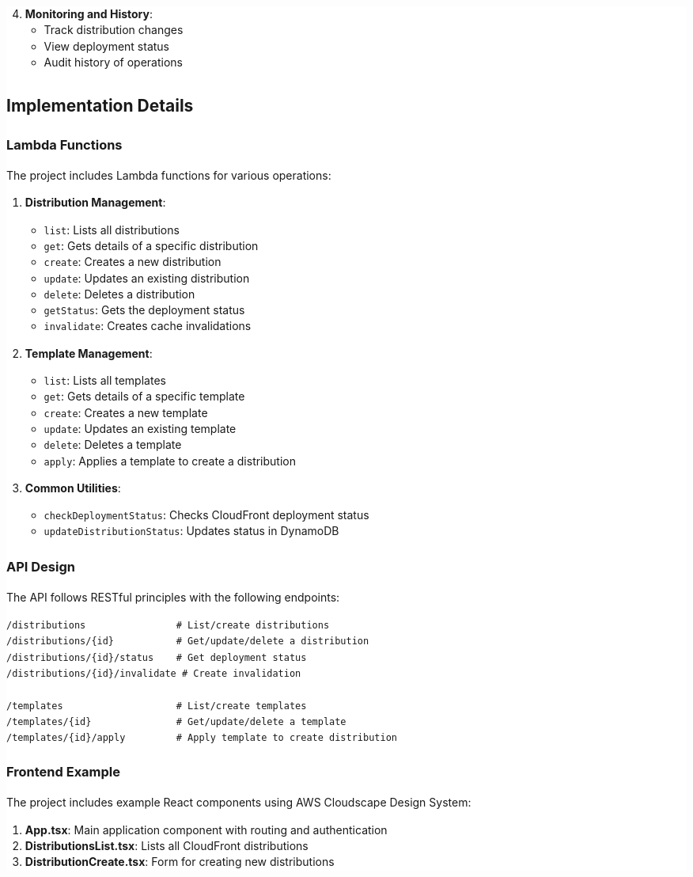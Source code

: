 4. **Monitoring and History**:
   - Track distribution changes
   - View deployment status
   - Audit history of operations

## Implementation Details

### Lambda Functions

The project includes Lambda functions for various operations:

1. **Distribution Management**:
   - `list`: Lists all distributions
   - `get`: Gets details of a specific distribution
   - `create`: Creates a new distribution
   - `update`: Updates an existing distribution
   - `delete`: Deletes a distribution
   - `getStatus`: Gets the deployment status
   - `invalidate`: Creates cache invalidations

2. **Template Management**:
   - `list`: Lists all templates
   - `get`: Gets details of a specific template
   - `create`: Creates a new template
   - `update`: Updates an existing template
   - `delete`: Deletes a template
   - `apply`: Applies a template to create a distribution

3. **Common Utilities**:
   - `checkDeploymentStatus`: Checks CloudFront deployment status
   - `updateDistributionStatus`: Updates status in DynamoDB

### API Design

The API follows RESTful principles with the following endpoints:

```
/distributions                # List/create distributions
/distributions/{id}           # Get/update/delete a distribution
/distributions/{id}/status    # Get deployment status
/distributions/{id}/invalidate # Create invalidation

/templates                    # List/create templates
/templates/{id}               # Get/update/delete a template
/templates/{id}/apply         # Apply template to create distribution
```

### Frontend Example

The project includes example React components using AWS Cloudscape Design System:

1. **App.tsx**: Main application component with routing and authentication
2. **DistributionsList.tsx**: Lists all CloudFront distributions
3. **DistributionCreate.tsx**: Form for creating new distributions
